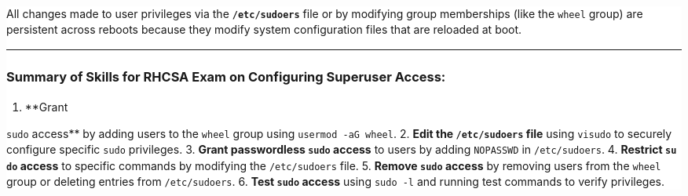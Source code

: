All changes made to user privileges via the **`/etc/sudoers`** file or by modifying group memberships (like the `wheel` group) are persistent across reboots because they modify system configuration files that are reloaded at boot.

---

### Summary of Skills for RHCSA Exam on Configuring Superuser Access:
1. **Grant

 `sudo` access** by adding users to the `wheel` group using `usermod -aG wheel`.
2. **Edit the `/etc/sudoers` file** using `visudo` to securely configure specific `sudo` privileges.
3. **Grant passwordless `sudo` access** to users by adding `NOPASSWD` in `/etc/sudoers`.
4. **Restrict `sudo` access** to specific commands by modifying the `/etc/sudoers` file.
5. **Remove `sudo` access** by removing users from the `wheel` group or deleting entries from `/etc/sudoers`.
6. **Test `sudo` access** using `sudo -l` and running test commands to verify privileges.

